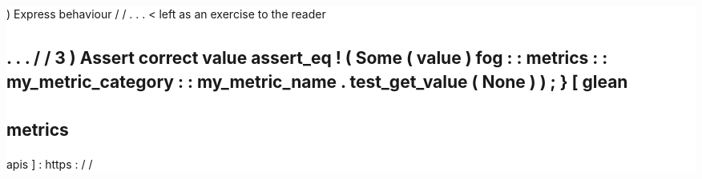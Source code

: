 )
Express
behaviour
/
/
.
.
.
<
left
as
an
exercise
to
the
reader
>
.
.
.
/
/
3
)
Assert
correct
value
assert_eq
!
(
Some
(
value
)
fog
:
:
metrics
:
:
my_metric_category
:
:
my_metric_name
.
test_get_value
(
None
)
)
;
}
[
glean
-
metrics
-
apis
]
:
https
:
/
/